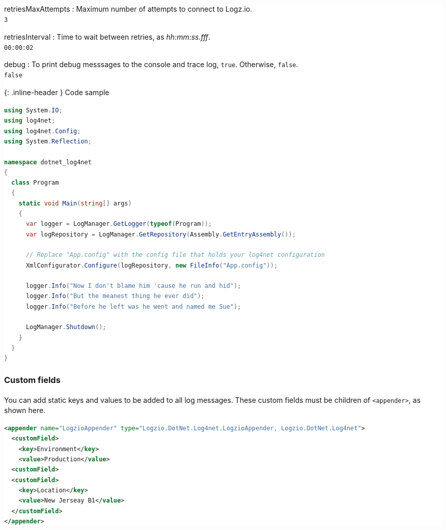 retriesMaxAttempts
: Maximum number of attempts to connect to Logz.io. <br />
  <span class="default-param">`3`</span>

retriesInterval
: Time to wait between retries, as _hh:mm:ss.fff_. <br />
  <span class="default-param">`00:00:02`</span>

debug
: To print debug messsages to the console and trace log, `true`. Otherwise, `false`. <br />
  <span class="default-param">`false`</span>


{: .inline-header }
Code sample

```csharp
using System.IO;
using log4net;
using log4net.Config;
using System.Reflection;

namespace dotnet_log4net
{
  class Program
  {
    static void Main(string[] args)
    {
      var logger = LogManager.GetLogger(typeof(Program));
      var logRepository = LogManager.GetRepository(Assembly.GetEntryAssembly());

      // Replace "App.config" with the config file that holds your log4net configuration
      XmlConfigurator.Configure(logRepository, new FileInfo("App.config"));

      logger.Info("Now I don't blame him 'cause he run and hid");
      logger.Info("But the meanest thing he ever did");
      logger.Info("Before he left was he went and named me Sue");

      LogManager.Shutdown();
    }
  }
}
```


### Custom fields

You can add static keys and values to be added to all log messages.
These custom fields must be children of `<appender>`, as shown here.

```xml
<appender name="LogzioAppender" type="Logzio.DotNet.Log4net.LogzioAppender, Logzio.DotNet.Log4net">
  <customField>
    <key>Environment</key>
    <value>Production</value>
  <customField>
  <customField>
    <key>Location</key>
    <value>New Jerseay B1</value>
  </customField>
</appender>
```

